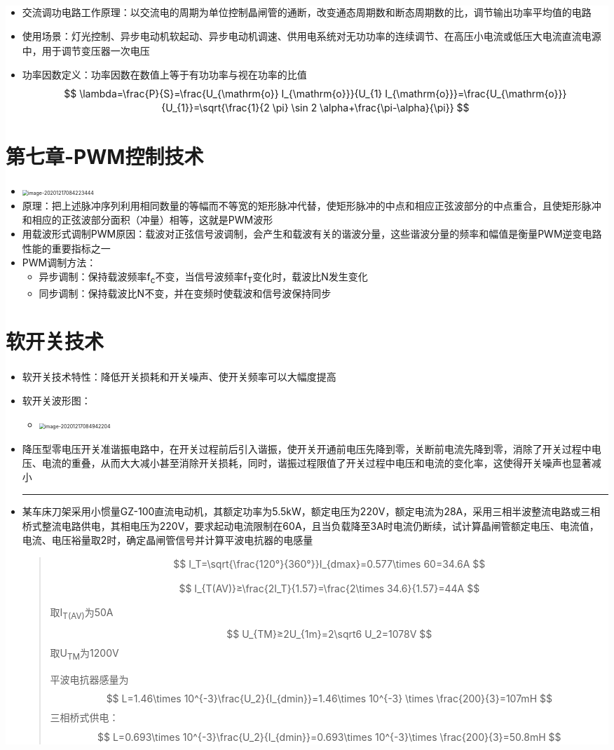 - 交流调功电路工作原理：以交流电的周期为单位控制晶闸管的通断，改变通态周期数和断态周期数的比，调节输出功率平均值的电路

- 使用场景：灯光控制、异步电动机软起动、异步电动机调速、供用电系统对无功功率的连续调节、在高压小电流或低压大电流直流电源中，用于调节变压器一次电压

- 功率因数定义：功率因数在数值上等于有功功率与视在功率的比值
  $$
  \lambda=\frac{P}{S}=\frac{U_{\mathrm{o}} I_{\mathrm{o}}}{U_{1} I_{\mathrm{o}}}=\frac{U_{\mathrm{o}}}{U_{1}}=\sqrt{\frac{1}{2 \pi} \sin 2 \alpha+\frac{\pi-\alpha}{\pi}}
  $$

# 第七章-PWM控制技术

- <img src="http://222.65.137.121:9702/images/2020/12/16/20201217084223.png" alt="image-20201217084223444" style="zoom:50%;" />
- 原理：把上述脉冲序列利用相同数量的等幅而不等宽的矩形脉冲代替，使矩形脉冲的中点和相应正弦波部分的中点重合，且使矩形脉冲和相应的正弦波部分面积（冲量）相等，这就是PWM波形
- 用载波形式调制PWM原因：载波对正弦信号波调制，会产生和载波有关的谐波分量，这些谐波分量的频率和幅值是衡量PWM逆变电路性能的重要指标之一
- PWM调制方法：
  - 异步调制：保持载波频率f<sub>c</sub>不变，当信号波频率f<sub>T</sub>变化时，载波比N发生变化
  - 同步调制：保持载波比N不变，并在变频时使载波和信号波保持同步

# 软开关技术

- 软开关技术特性：降低开关损耗和开关噪声、使开关频率可以大幅度提高

- 软开关波形图：

  - <img src="http://222.65.137.121:9702/images/2020/12/16/20201217084942.png" alt="image-20201217084942204" style="zoom:50%;" />

- 降压型零电压开关准谐振电路中，在开关过程前后引入谐振，使开关开通前电压先降到零，关断前电流先降到零，消除了开关过程中电压、电流的重叠，从而大大减小甚至消除开关损耗，同时，谐振过程限值了开关过程中电压和电流的变化率，这使得开关噪声也显著减小

  ---

- 某车床刀架采用小惯量GZ-100直流电动机，其额定功率为5.5kW，额定电压为220V，额定电流为28A，采用三相半波整流电路或三相桥式整流电路供电，其相电压为220V，要求起动电流限制在60A，且当负载降至3A时电流仍断续，试计算晶闸管额定电压、电流值，电流、电压裕量取2时，确定晶闸管信号并计算平波电抗器的电感量

  > $$
  > I_T=\sqrt{\frac{120°}{360°}}I_{dmax}=0.577\times 60=34.6A
  > $$
  >
  > $$
  > I_{T(AV)}≥\frac{2I_T}{1.57}=\frac{2\times 34.6}{1.57}=44A
  > $$
  >
  > 取I<sub>T(AV)</sub>为50A
  > $$
  > U_{TM}≥2U_{1m}=2\sqrt6 U_2=1078V
  > $$
  > 取U<sub>TM</sub>为1200V
  >
  > 平波电抗器感量为
  > $$
  > L=1.46\times 10^{-3}\frac{U_2}{I_{dmin}}=1.46\times 10^{-3} \times \frac{200}{3}=107mH
  > $$
  > 三相桥式供电：
  > $$
  > L=0.693\times 10^{-3}\frac{U_2}{I_{dmin}}=0.693\times 10^{-3}\times \frac{200}{3}=50.8mH
  > $$
